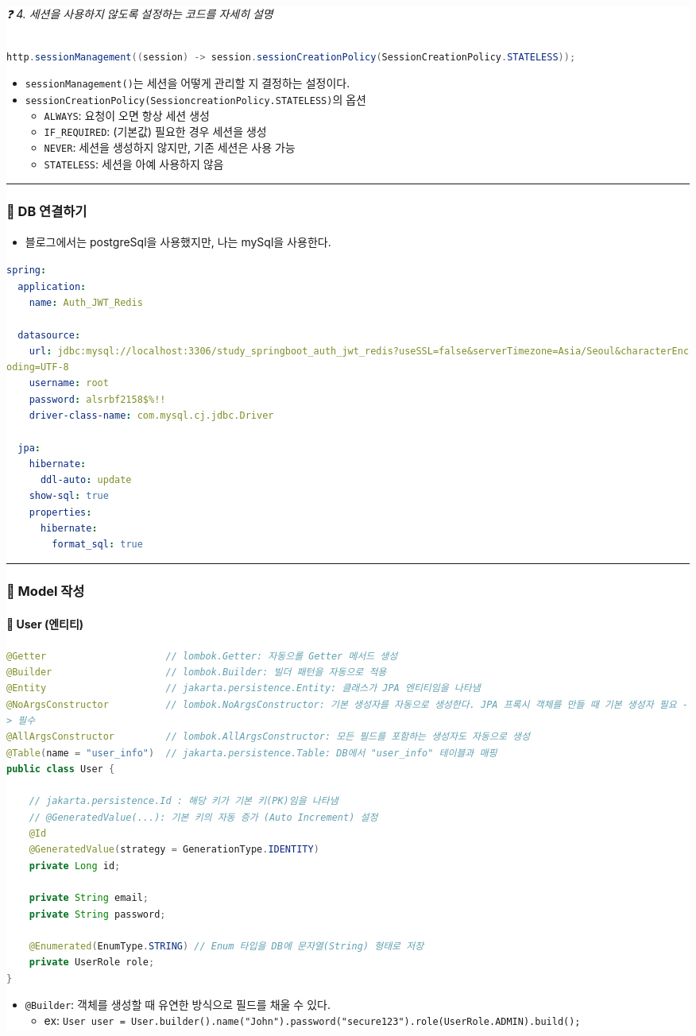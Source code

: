 ###### ❓ 4. 세션을 사용하지 않도록 설정하는 코드를 자세히 설명
```java
http.sessionManagement((session) -> session.sessionCreationPolicy(SessionCreationPolicy.STATELESS));
```
- `sessionManagement()`는 세션을 어떻게 관리할 지 결정하는 설정이다.
- `sessionCreationPolicy(SessioncreationPolicy.STATELESS)`의 옵션
	- `ALWAYS`: 요청이 오면 항상 세션 생성
	- `IF_REQUIRED`: (기본값) 필요한 경우 세션을 생성
	- `NEVER`: 세션을 생성하지 않지만, 기존 세션은 사용 가능
	- `STATELESS`: 세션을 아예 사용하지 않음
---
### 🍪 DB 연결하기
- 블로그에서는 postgreSql을 사용했지만, 나는 mySql을 사용한다.
```yaml
spring:
  application:
    name: Auth_JWT_Redis

  datasource:
    url: jdbc:mysql://localhost:3306/study_springboot_auth_jwt_redis?useSSL=false&serverTimezone=Asia/Seoul&characterEncoding=UTF-8
    username: root
    password: alsrbf2158$%!!
    driver-class-name: com.mysql.cj.jdbc.Driver

  jpa:
    hibernate:
      ddl-auto: update
    show-sql: true
    properties:
      hibernate:
        format_sql: true
```
---
### 🍪 Model 작성
#### 🍬 User (엔티티)
```java
@Getter                     // lombok.Getter: 자동으롤 Getter 메서드 생성
@Builder                    // lombok.Builder: 빌더 패턴을 자동으로 적용
@Entity                     // jakarta.persistence.Entity: 클래스가 JPA 엔티티임을 나타냄
@NoArgsConstructor          // lombok.NoArgsConstructor: 기본 생성자를 자동으로 생성한다. JPA 프록시 객체를 만들 때 기본 생성자 필요 -> 필수
@AllArgsConstructor         // lombok.AllArgsConstructor: 모든 필드를 포함하는 생성자도 자동으로 생성
@Table(name = "user_info")  // jakarta.persistence.Table: DB에서 "user_info" 테이블과 매핑
public class User {
    
    // jakarta.persistence.Id : 해당 키가 기본 키(PK)임을 나타냄
    // @GeneratedValue(...): 기본 키의 자동 증가 (Auto Increment) 설정 
    @Id
    @GeneratedValue(strategy = GenerationType.IDENTITY)
    private Long id;

    private String email;
    private String password;

    @Enumerated(EnumType.STRING) // Enum 타입을 DB에 문자열(String) 형태로 저장
    private UserRole role;
}
```
- `@Builder`: 객체를 생성할 때 유연한 방식으로 필드를 채울 수 있다.
	- ex: `User user = User.builder().name("John").password("secure123").role(UserRole.ADMIN).build();`
